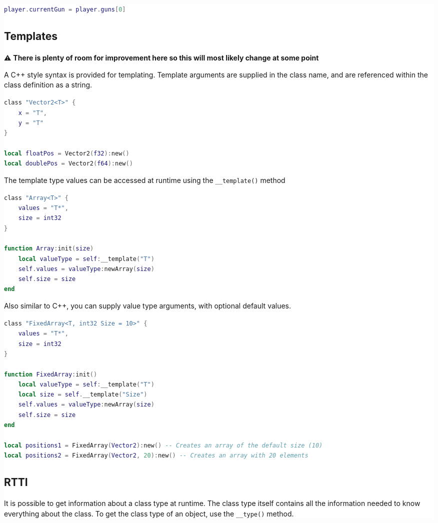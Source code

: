 ```lua
player.currentGun = player.guns[0]
```

## Templates
:warning: **There is plenty of room for improvement here so this will most likely change at some point**

A C++ style syntax is provided for templating.  Template arguments are supplied in the class name, and are referenced within the class definition as a string.

```lua
class "Vector2<T>" {
	x = "T",
	y = "T"
}

local floatPos = Vector2(f32):new()
local doublePos = Vector2(f64):new()
```

The template type values can be accessed at runtime using the `__template()` method
```lua
class "Array<T>" {
	values = "T*",
	size = int32
}

function Array:init(size)
	local valueType = self:__template("T")
	self.values = valueType:newArray(size)
	self.size = size
end
```

Also similar to C++, you can supply value type arguments, with optional default values.
```lua
class "FixedArray<T, int32 Size = 10>" {
	values = "T*",
	size = int32
}

function FixedArray:init()
	local valueType = self:__template("T")
	local size = self.__template("Size")
	self.values = valueType:newArray(size)
	self.size = size
end

local positions1 = FixedArray(Vector2):new() -- Creates an array of the default size (10)
local positions2 = FixedArray(Vector2, 20):new() -- Creates an array with 20 elements
```

## RTTI
It is possible to get information about a class type at runtime.  The class type itself contains all the information needed to know everything about the class.  To get the class type of an object, use the `__type()` method.
